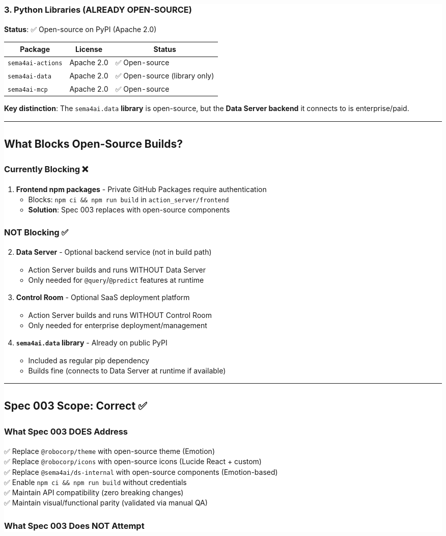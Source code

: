 ### 3. Python Libraries (ALREADY OPEN-SOURCE)

**Status**: ✅ Open-source on PyPI (Apache 2.0)

| Package | License | Status |
|---------|---------|--------|
| `sema4ai-actions` | Apache 2.0 | ✅ Open-source |
| `sema4ai-data` | Apache 2.0 | ✅ Open-source (library only) |
| `sema4ai-mcp` | Apache 2.0 | ✅ Open-source |

**Key distinction**: The `sema4ai.data` **library** is open-source, but the **Data Server backend** it connects to is enterprise/paid.

---

## What Blocks Open-Source Builds?

### Currently Blocking ❌

1. **Frontend npm packages** - Private GitHub Packages require authentication
   - Blocks: `npm ci && npm run build` in `action_server/frontend`
   - **Solution**: Spec 003 replaces with open-source components

### NOT Blocking ✅

2. **Data Server** - Optional backend service (not in build path)
   - Action Server builds and runs WITHOUT Data Server
   - Only needed for `@query`/`@predict` features at runtime

3. **Control Room** - Optional SaaS deployment platform
   - Action Server builds and runs WITHOUT Control Room
   - Only needed for enterprise deployment/management

4. **`sema4ai.data` library** - Already on public PyPI
   - Included as regular pip dependency
   - Builds fine (connects to Data Server at runtime if available)

---

## Spec 003 Scope: Correct ✅

### What Spec 003 DOES Address

✅ Replace `@robocorp/theme` with open-source theme (Emotion)  
✅ Replace `@robocorp/icons` with open-source icons (Lucide React + custom)  
✅ Replace `@sema4ai/ds-internal` with open-source components (Emotion-based)  
✅ Enable `npm ci && npm run build` without credentials  
✅ Maintain API compatibility (zero breaking changes)  
✅ Maintain visual/functional parity (validated via manual QA)

### What Spec 003 Does NOT Attempt
